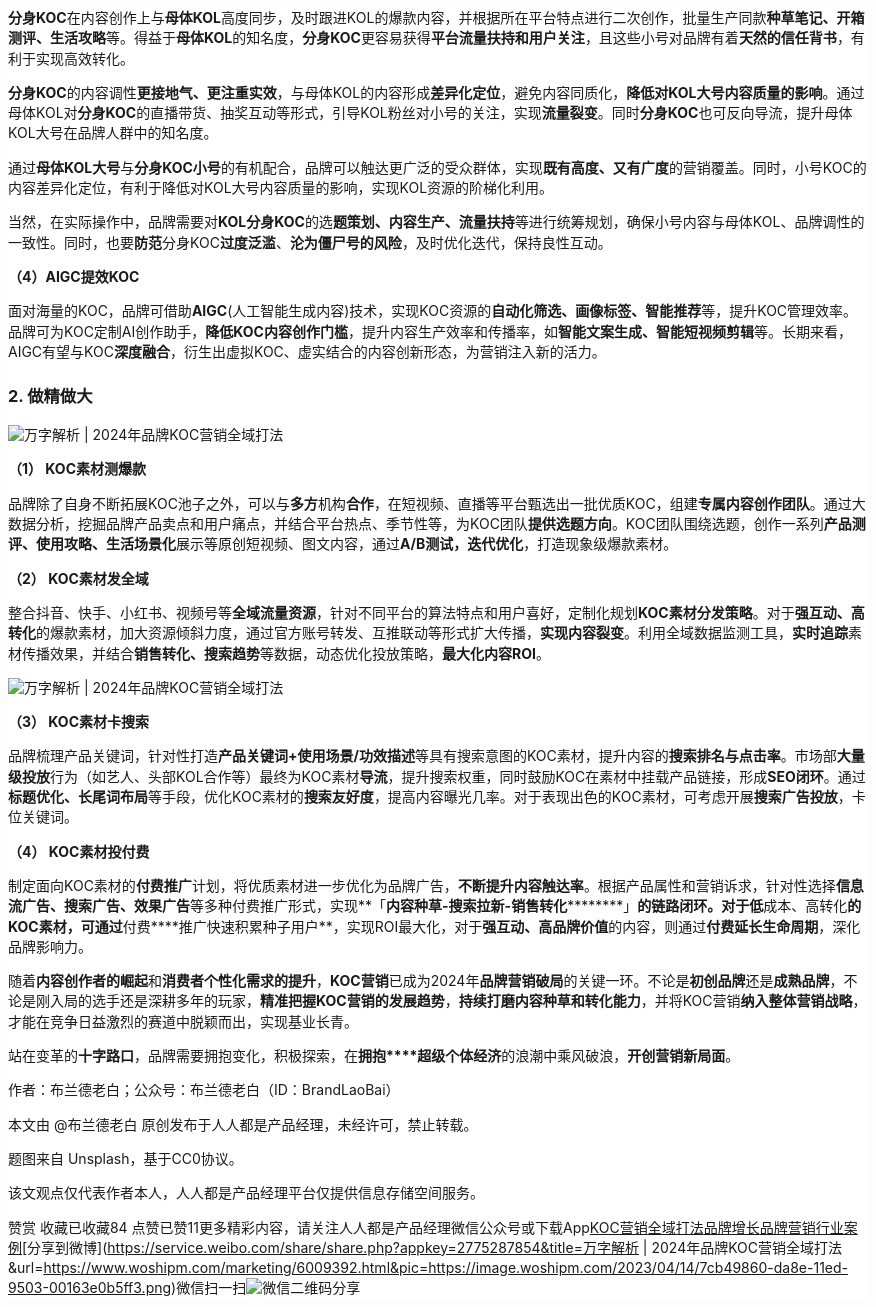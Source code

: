 **分身KOC**在内容创作上与**母体KOL**高度同步，及时跟进KOL的爆款内容，并根据所在平台特点进行二次创作，批量生产同款**种草笔记、开箱测评、生活攻略**等。得益于**母体KOL**的知名度，**分身KOC**更容易获得**平台流量扶持和用户关注**，且这些小号对品牌有着**天然的信任背书**，有利于实现高效转化。

****分身KOC****的内容调性**更接地气、更注重实效**，与母体KOL的内容形成**差异化定位**，避免内容同质化，**降低对KOL大号内容质量的影响**。通过母体KOL对****分身KOC****的直播带货、抽奖互动等形式，引导KOL粉丝对小号的关注，实现**流量裂变**。同时****分身KOC****也可反向导流，提升母体KOL大号在品牌人群中的知名度。

通过**母体KOL大号**与****分身KOC小号****的有机配合，品牌可以触达更广泛的受众群体，实现**既有高度、又有广度**的营销覆盖。同时，小号KOC的内容差异化定位，有利于降低对KOL大号内容质量的影响，实现KOL资源的阶梯化利用。

当然，在实际操作中，品牌需要对**KOL分身KOC**的选**题策划、内容生产、流量扶持**等进行统筹规划，确保小号内容与母体KOL、品牌调性的一致性。同时，也要**防范**分身KOC**过度泛滥**、**沦为僵尸号的风险**，及时优化迭代，保持良性互动。

**（4）AIGC提效KOC**

面对海量的KOC，品牌可借助**AIGC**(人工智能生成内容)技术，实现KOC资源的**自动化筛选、画像标签、智能推荐**等，提升KOC管理效率。品牌可为KOC定制AI创作助手，**降低KOC内容创作门槛**，提升内容生产效率和传播率，如**智能文案生成、智能短视频剪辑**等。长期来看，AIGC有望与KOC**深度融合**，衍生出虚拟KOC、虚实结合的内容创新形态，为营销注入新的活力。

### 2\. 做精做大

![万字解析 | 2024年品牌KOC营销全域打法](https://image.yunyingpai.com/wp/2024/03/rx1SFRypuxwyoBizCL43.png)

**（1） KOC素材测爆款**

品牌除了自身不断拓展KOC池子之外，可以与**多方**机构**合作**，在短视频、直播等平台甄选出一批优质KOC，组建**专属内容创作团队**。通过大数据分析，挖掘品牌产品卖点和用户痛点，并结合平台热点、季节性等，为KOC团队**提供选题方向**。KOC团队围绕选题，创作一系列**产品测评、使用攻略、生活场景化**展示等原创短视频、图文内容，通过**A/B测试，迭代优化**，打造现象级爆款素材。

**（2） KOC素材发全域**

整合抖音、快手、小红书、视频号等**全域流量资源**，针对不同平台的算法特点和用户喜好，定制化规划**KOC素材分发策略**。对于**强互动、高转化**的爆款素材，加大资源倾斜力度，通过官方账号转发、互推联动等形式扩大传播，**实现内容裂变**。利用全域数据监测工具，**实时追踪**素材传播效果，并结合**销售转化、搜索趋势**等数据，动态优化投放策略，**最大化内容ROI**。

![万字解析 | 2024年品牌KOC营销全域打法](https://image.yunyingpai.com/wp/2024/03/oaQdczeZqbv5V3k8ZaBu.png)

**（3） KOC素材卡搜索**

品牌梳理产品关键词，针对性打造**产品关键词+使用场景/功效描述**等具有搜索意图的KOC素材，提升内容的**搜索排名与点击率**。市场部**大量级投放**行为（如艺人、头部KOL合作等）最终为KOC素材**导流**，提升搜索权重，同时鼓励KOC在素材中挂载产品链接，形成**SEO闭环**。通过**标题优化、长尾词布局**等手段，优化KOC素材的**搜索友好度**，提高内容曝光几率。对于表现出色的KOC素材，可考虑开展**搜索广告投放**，卡位关键词。

**（4） KOC素材投付费**

制定面向KOC素材的**付费推广**计划，将优质素材进一步优化为品牌广告，**不断提升内容触达率**。根据产品属性和营销诉求，针对性选择**信息流广告、搜索广告、效果广告**等多种付费推广形式，实现**「**内容种草-搜索拉新-销售转化**********」******的链路闭环。对于**低****成本、高转化**的KOC素材，可通过**付费****推广快速积累种子用户**，实现ROI最大化，对于**强互动、高品牌价值**的内容，则通过**付费延长生命周期**，深化品牌影响力。

随着**内容创作者的崛起**和**消费者个性化需求的提升**，**KOC营销**已成为2024年**品牌营销破局**的关键一环。不论是**初创品牌**还是**成熟品牌**，不论是刚入局的选手还是深耕多年的玩家，**精准把握KOC营销的发展趋势**，**持续打磨内容种草和转化能力**，并将KOC营销**纳入整体营销战略**，才能在竞争日益激烈的赛道中脱颖而出，实现基业长青。

站在变革的**十字路口**，品牌需要拥抱变化，积极探索，在**拥抱****超级个体经济**的浪潮中乘风破浪，**开创营销新局面**。

作者：布兰德老白；公众号：布兰德老白（ID：BrandLaoBai）

本文由 @布兰德老白 原创发布于人人都是产品经理，未经许可，禁止转载。

题图来自 Unsplash，基于CC0协议。

该文观点仅代表作者本人，人人都是产品经理平台仅提供信息存储空间服务。

赞赏 收藏已收藏84 点赞已赞11更多精彩内容，请关注人人都是产品经理微信公众号或下载App[KOC营销](https://www.woshipm.com/tag/koc%e8%90%a5%e9%94%80)[全域打法](https://www.woshipm.com/tag/%e5%85%a8%e5%9f%9f%e6%89%93%e6%b3%95)[品牌增长](https://www.woshipm.com/tag/%e5%93%81%e7%89%8c%e5%a2%9e%e9%95%bf)[品牌营销](https://www.woshipm.com/tag/%e5%93%81%e7%89%8c%e8%90%a5%e9%94%80)[行业案例](https://www.woshipm.com/tag/%e8%a1%8c%e4%b8%9a%e6%a1%88%e4%be%8b)[分享到微博](https://service.weibo.com/share/share.php?appkey=2775287854&title=万字解析 | 2024年品牌KOC营销全域打法&url=https://www.woshipm.com/marketing/6009392.html&pic=https://image.woshipm.com/2023/04/14/7cb49860-da8e-11ed-9503-00163e0b5ff3.png)微信扫一扫![微信二维码](https://api.pwmqr.com/qrcode/create/?url=https://www.woshipm.com/marketing/6009392.html)分享